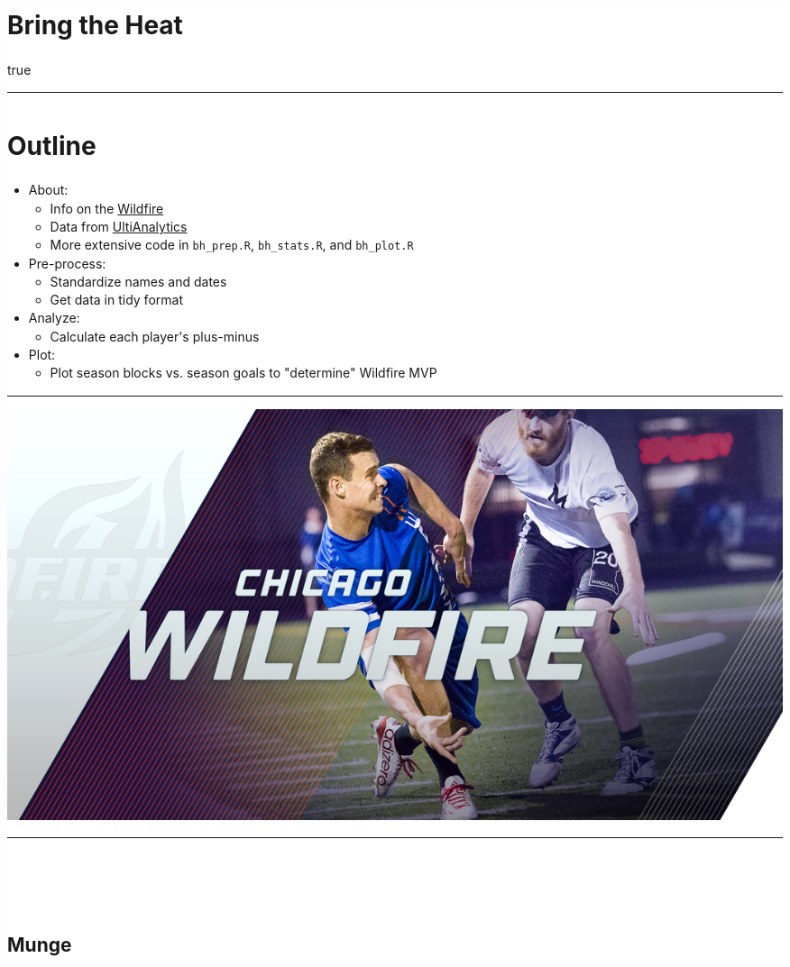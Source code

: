 Bring the Heat
================
true

------------------------------------------------------------------------

Outline
=======

-   About:
    -   Info on the [Wildfire](http://theaudl.com/teams/wildfire)
    -   Data from [UltiAnalytics](http://www.ultianalytics.com/app/#/5671536392404992/players)
    -   More extensive code in `bh_prep.R`, `bh_stats.R`, and `bh_plot.R`
-   Pre-process:
    -   Standardize names and dates
    -   Get data in tidy format
-   Analyze:
    -   Calculate each player's plus-minus
-   Plot:
    -   Plot season blocks vs. season goals to "determine" Wildfire MVP

------------------------------------------------------------------------

![](./jack_shey.jpg)

------------------------------------------------------------------------

<br /><br /><br />

Munge
-----
